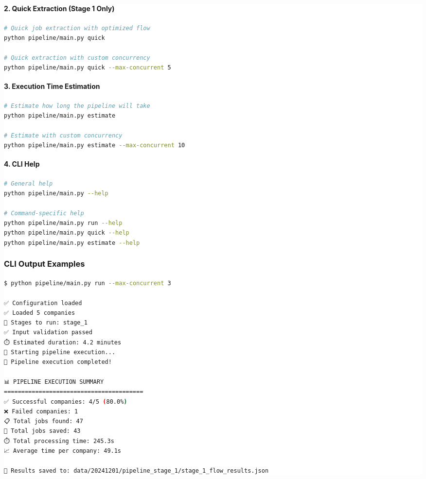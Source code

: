 #### 2. Quick Extraction (Stage 1 Only)

```bash
# Quick job extraction with optimized flow
python pipeline/main.py quick

# Quick extraction with custom concurrency
python pipeline/main.py quick --max-concurrent 5
```

#### 3. Execution Time Estimation

```bash
# Estimate how long the pipeline will take
python pipeline/main.py estimate

# Estimate with custom concurrency
python pipeline/main.py estimate --max-concurrent 10
```

#### 4. CLI Help

```bash
# General help
python pipeline/main.py --help

# Command-specific help
python pipeline/main.py run --help
python pipeline/main.py quick --help
python pipeline/main.py estimate --help
```

### CLI Output Examples

```bash
$ python pipeline/main.py run --max-concurrent 3

✅ Configuration loaded
✅ Loaded 5 companies
🎯 Stages to run: stage_1
✅ Input validation passed
⏱️ Estimated duration: 4.2 minutes
🚀 Starting pipeline execution...
🎉 Pipeline execution completed!

📊 PIPELINE EXECUTION SUMMARY
========================================
✅ Successful companies: 4/5 (80.0%)
❌ Failed companies: 1
📋 Total jobs found: 47
💾 Total jobs saved: 43
⏱️ Total processing time: 245.3s
📈 Average time per company: 49.1s

💾 Results saved to: data/20241201/pipeline_stage_1/stage_1_flow_results.json
```
